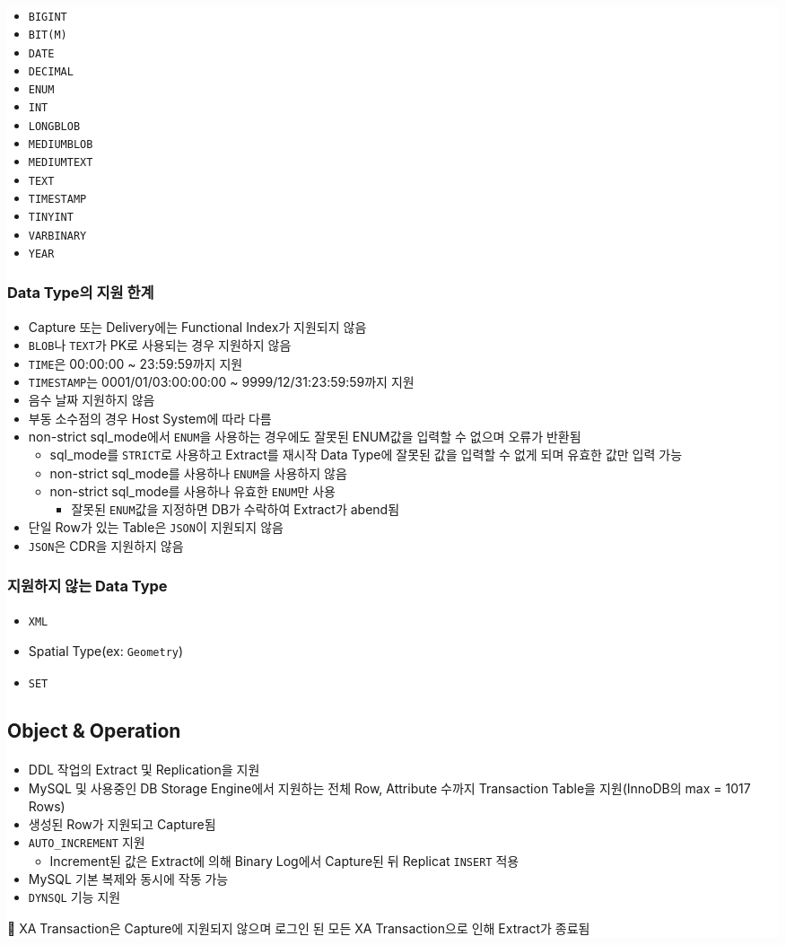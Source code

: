 - `BIGINT`
- `BIT(M)`
- `DATE`
- `DECIMAL`
- `ENUM`
- `INT`
- `LONGBLOB`
- `MEDIUMBLOB`
- `MEDIUMTEXT`
- `TEXT`
- `TIMESTAMP`
- `TINYINT`
- `VARBINARY`
- `YEAR`

### Data Type의 지원 한계

- Capture 또는 Delivery에는 Functional Index가 지원되지 않음
- `BLOB`나 `TEXT`가 PK로 사용되는 경우 지원하지 않음
- `TIME`은 00:00:00 ~ 23:59:59까지 지원
- `TIMESTAMP`는 0001/01/03:00:00:00 ~ 9999/12/31:23:59:59까지 지원
- 음수 날짜 지원하지 않음
- 부동 소수점의 경우 Host System에 따라 다름
- non-strict sql_mode에서 `ENUM`을 사용하는 경우에도 잘못된 ENUM값을 입력할 수 없으며 오류가 반환됨
    - sql_mode를 `STRICT`로 사용하고 Extract를 재시작
    Data Type에 잘못된 값을 입력할 수 없게 되며 유효한 값만 입력 가능
    - non-strict sql_mode를 사용하나 `ENUM`을 사용하지 않음
    - non-strict sql_mode를 사용하나 유효한 `ENUM`만 사용
        - 잘못된 `ENUM`값을 지정하면 DB가 수락하여 Extract가 abend됨
- 단일 Row가 있는 Table은 `JSON`이 지원되지 않음
- `JSON`은 CDR을 지원하지 않음

### 지원하지 않는 Data Type

- `XML`
- Spatial Type(ex: `Geometry`)

- `SET`

## Object & Operation

- DDL 작업의 Extract 및 Replication을 지원
- MySQL 및 사용중인 DB Storage Engine에서 지원하는 전체 Row, Attribute 수까지 Transaction Table을 지원(InnoDB의 max = 1017 Rows)
- 생성된 Row가 지원되고 Capture됨
- `AUTO_INCREMENT` 지원
    - Increment된 값은 Extract에 의해 Binary Log에서 Capture된 뒤 Replicat `INSERT` 적용
- MySQL 기본 복제와 동시에 작동 가능
- `DYNSQL` 기능 지원

<aside>
📌 XA Transaction은 Capture에 지원되지 않으며 로그인 된 모든 XA Transaction으로 인해 Extract가 종료됨
